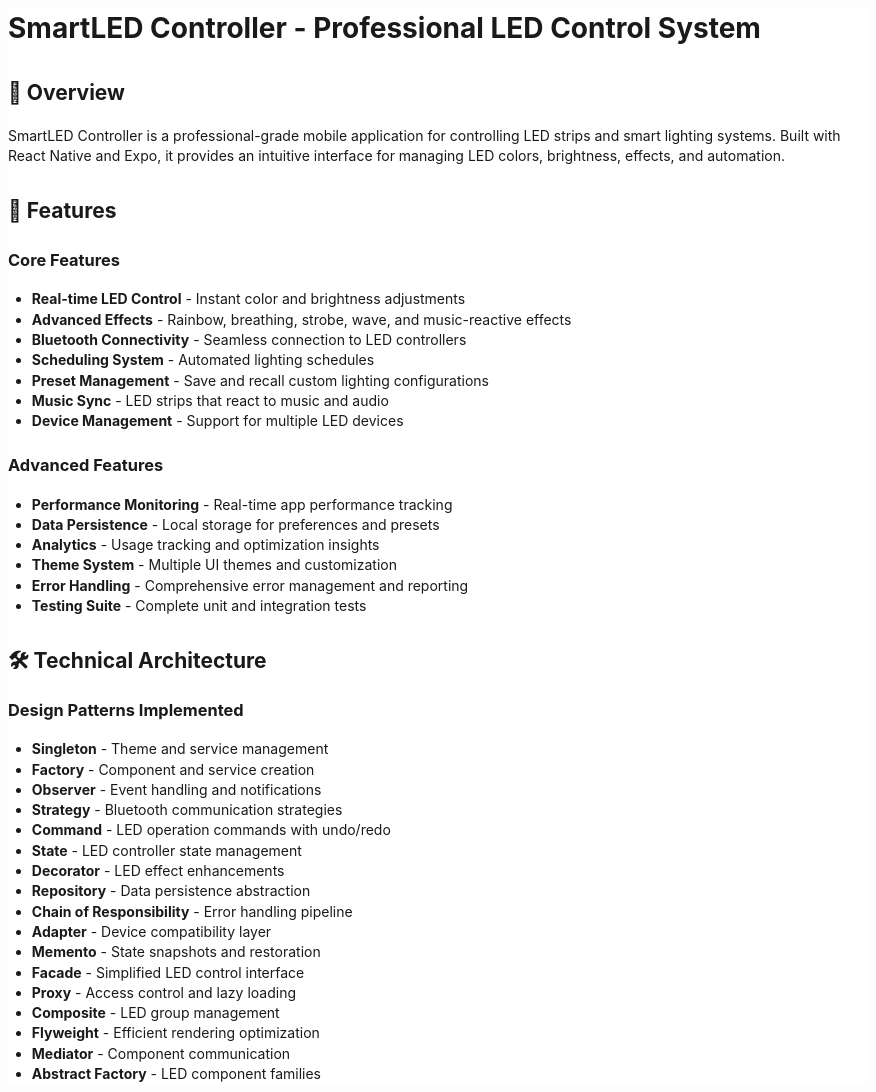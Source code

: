 # SmartLED Controller - Professional LED Control System

## 📱 Overview

SmartLED Controller is a professional-grade mobile application for controlling LED strips and smart lighting systems. Built with React Native and Expo, it provides an intuitive interface for managing LED colors, brightness, effects, and automation.

## 🚀 Features

### Core Features
- **Real-time LED Control** - Instant color and brightness adjustments
- **Advanced Effects** - Rainbow, breathing, strobe, wave, and music-reactive effects
- **Bluetooth Connectivity** - Seamless connection to LED controllers
- **Scheduling System** - Automated lighting schedules
- **Preset Management** - Save and recall custom lighting configurations
- **Music Sync** - LED strips that react to music and audio
- **Device Management** - Support for multiple LED devices

### Advanced Features
- **Performance Monitoring** - Real-time app performance tracking
- **Data Persistence** - Local storage for preferences and presets
- **Analytics** - Usage tracking and optimization insights
- **Theme System** - Multiple UI themes and customization
- **Error Handling** - Comprehensive error management and reporting
- **Testing Suite** - Complete unit and integration tests

## 🛠️ Technical Architecture

### Design Patterns Implemented
- **Singleton** - Theme and service management
- **Factory** - Component and service creation
- **Observer** - Event handling and notifications
- **Strategy** - Bluetooth communication strategies
- **Command** - LED operation commands with undo/redo
- **State** - LED controller state management
- **Decorator** - LED effect enhancements
- **Repository** - Data persistence abstraction
- **Chain of Responsibility** - Error handling pipeline
- **Adapter** - Device compatibility layer
- **Memento** - State snapshots and restoration
- **Facade** - Simplified LED control interface
- **Proxy** - Access control and lazy loading
- **Composite** - LED group management
- **Flyweight** - Efficient rendering optimization
- **Mediator** - Component communication
- **Abstract Factory** - LED component families
